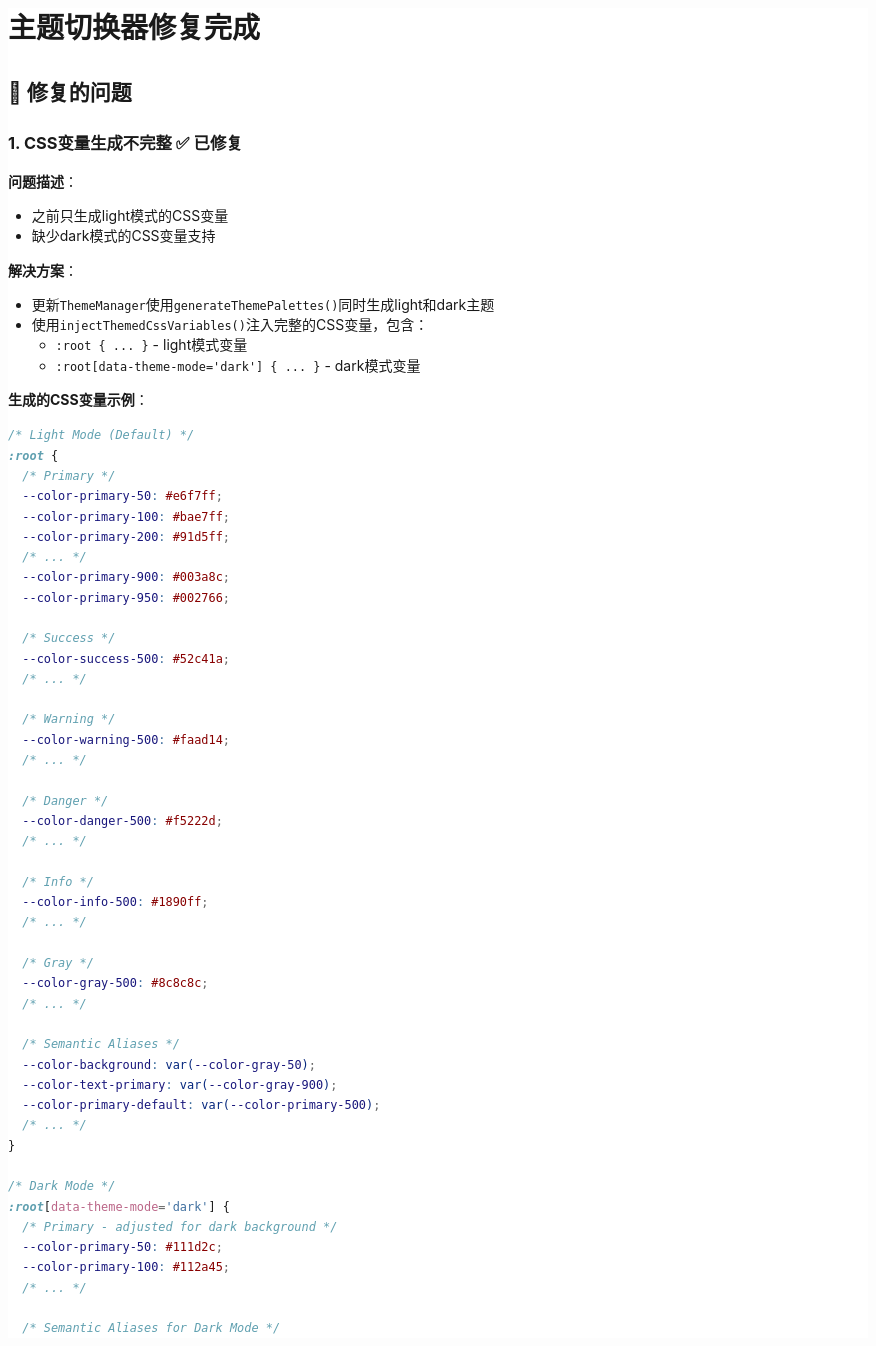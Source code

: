 # 主题切换器修复完成

## 🔧 修复的问题

### 1. **CSS变量生成不完整** ✅ 已修复

**问题描述**：
- 之前只生成light模式的CSS变量
- 缺少dark模式的CSS变量支持

**解决方案**：
- 更新`ThemeManager`使用`generateThemePalettes()`同时生成light和dark主题
- 使用`injectThemedCssVariables()`注入完整的CSS变量，包含：
  - `:root { ... }` - light模式变量
  - `:root[data-theme-mode='dark'] { ... }` - dark模式变量

**生成的CSS变量示例**：
```css
/* Light Mode (Default) */
:root {
  /* Primary */
  --color-primary-50: #e6f7ff;
  --color-primary-100: #bae7ff;
  --color-primary-200: #91d5ff;
  /* ... */
  --color-primary-900: #003a8c;
  --color-primary-950: #002766;
  
  /* Success */
  --color-success-500: #52c41a;
  /* ... */
  
  /* Warning */
  --color-warning-500: #faad14;
  /* ... */
  
  /* Danger */
  --color-danger-500: #f5222d;
  /* ... */
  
  /* Info */
  --color-info-500: #1890ff;
  /* ... */
  
  /* Gray */
  --color-gray-500: #8c8c8c;
  /* ... */
  
  /* Semantic Aliases */
  --color-background: var(--color-gray-50);
  --color-text-primary: var(--color-gray-900);
  --color-primary-default: var(--color-primary-500);
  /* ... */
}

/* Dark Mode */
:root[data-theme-mode='dark'] {
  /* Primary - adjusted for dark background */
  --color-primary-50: #111d2c;
  --color-primary-100: #112a45;
  /* ... */
  
  /* Semantic Aliases for Dark Mode */
```